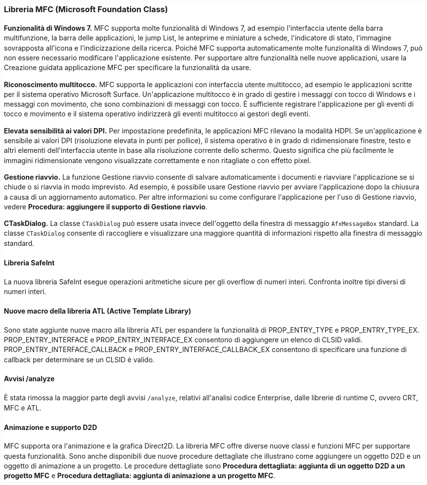 ### <a name="microsoft-foundation-class-mfc-library"></a>Libreria MFC (Microsoft Foundation Class)

**Funzionalità di Windows 7.** MFC supporta molte funzionalità di Windows 7, ad esempio l'interfaccia utente della barra multifunzione, la barra delle applicazioni, le jump List, le anteprime e miniature a schede, l'indicatore di stato, l'immagine sovrapposta all'icona e l'indicizzazione della ricerca. Poiché MFC supporta automaticamente molte funzionalità di Windows 7, può non essere necessario modificare l'applicazione esistente. Per supportare altre funzionalità nelle nuove applicazioni, usare la Creazione guidata applicazione MFC per specificare la funzionalità da usare.

**Riconoscimento multitocco.** MFC supporta le applicazioni con interfaccia utente multitocco, ad esempio le applicazioni scritte per il sistema operativo Microsoft Surface. Un'applicazione multitocco è in grado di gestire i messaggi con tocco di Windows e i messaggi con movimento, che sono combinazioni di messaggi con tocco. È sufficiente registrare l'applicazione per gli eventi di tocco e movimento e il sistema operativo indirizzerà gli eventi multitocco ai gestori degli eventi.

**Elevata sensibilità ai valori DPI.** Per impostazione predefinita, le applicazioni MFC rilevano la modalità HDPI. Se un'applicazione è sensibile ai valori DPI (risoluzione elevata in punti per pollice), il sistema operativo è in grado di ridimensionare finestre, testo e altri elementi dell'interfaccia utente in base alla risoluzione corrente dello schermo. Questo significa che più facilmente le immagini ridimensionate vengono visualizzate correttamente e non ritagliate o con effetto pixel.

**Gestione riavvio.** La funzione Gestione riavvio consente di salvare automaticamente i documenti e riavviare l'applicazione se si chiude o si riavvia in modo imprevisto. Ad esempio, è possibile usare Gestione riavvio per avviare l'applicazione dopo la chiusura a causa di un aggiornamento automatico. Per altre informazioni su come configurare l'applicazione per l'uso di Gestione riavvio, vedere **Procedura: aggiungere il supporto di Gestione riavvio**.

**CTaskDialog.** La classe `CTaskDialog` può essere usata invece dell'oggetto della finestra di messaggio `AfxMessageBox` standard. La classe `CTaskDialog` consente di raccogliere e visualizzare una maggiore quantità di informazioni rispetto alla finestra di messaggio standard.

#### <a name="safeint-library"></a>Libreria SafeInt

La nuova libreria SafeInt esegue operazioni aritmetiche sicure per gli overflow di numeri interi. Confronta inoltre tipi diversi di numeri interi.

#### <a name="new-active-template-library-atl-macros"></a>Nuove macro della libreria ATL (Active Template Library)

Sono state aggiunte nuove macro alla libreria ATL per espandere la funzionalità di PROP_ENTRY_TYPE e PROP_ENTRY_TYPE_EX. PROP_ENTRY_INTERFACE e PROP_ENTRY_INTERFACE_EX consentono di aggiungere un elenco di CLSID validi. PROP_ENTRY_INTERFACE_CALLBACK e PROP_ENTRY_INTERFACE_CALLBACK_EX consentono di specificare una funzione di callback per determinare se un CLSID è valido.

#### <a name="analyze-warnings"></a>Avvisi /analyze

È stata rimossa la maggior parte degli avvisi `/analyze`, relativi all'analisi codice Enterprise, dalle librerie di runtime C, ovvero CRT, MFC e ATL.

#### <a name="animation-and-d2d-support"></a>Animazione e supporto D2D

MFC supporta ora l'animazione e la grafica Direct2D. La libreria MFC offre diverse nuove classi e funzioni MFC per supportare questa funzionalità. Sono anche disponibili due nuove procedure dettagliate che illustrano come aggiungere un oggetto D2D e un oggetto di animazione a un progetto. Le procedure dettagliate sono **Procedura dettagliata: aggiunta di un oggetto D2D a un progetto MFC** e **Procedura dettagliata: aggiunta di animazione a un progetto MFC**.
